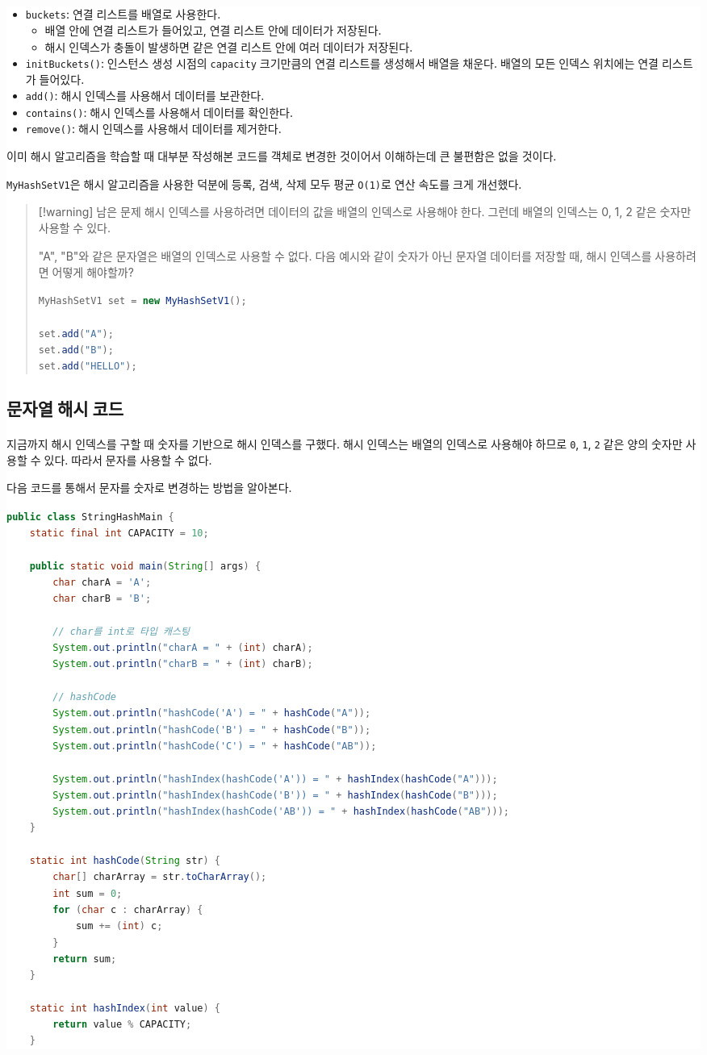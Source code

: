 - `buckets`: 연결 리스트를 배열로 사용한다.
  - 배열 안에 연결 리스트가 들어있고, 연결 리스트 안에 데이터가 저장된다.
  - 해시 인덱스가 충돌이 발생하면 같은 연결 리스트 안에 여러 데이터가 저장된다.
- `initBuckets()`: 인스턴스 생성 시점의 `capacity` 크기만큼의 연결 리스트를 생성해서 배열을 채운다. 배열의 모든 인덱스 위치에는 연결 리스트가 들어있다.
- `add()`: 해시 인덱스를 사용해서 데이터를 보관한다.
- `contains()`: 해시 인덱스를 사용해서 데이터를 확인한다.
- `remove()`: 해시 인덱스를 사용해서 데이터를 제거한다.

이미 해시 알고리즘을 학습할 때 대부분 작성해본 코드를 객체로 변경한 것이어서 이해하는데 큰 불편함은 없을 것이다.

`MyHashSetV1`은 해시 알고리즘을 사용한 덕분에 등록, 검색, 삭제 모두 평균 `O(1)`로 연산 속도를 크게 개선했다.

> [!warning] 남은 문제
> 해시 인덱스를 사용하려면 데이터의 값을 배열의 인덱스로 사용해야 한다. 그런데 배열의 인덱스는 0, 1, 2 같은 숫자만 사용할 수 있다.
>
> "A", "B"와 같은 문자열은 배열의 인덱스로 사용할 수 없다. 다음 예시와 같이 숫자가 아닌 문자열 데이터를 저장할 때, 해시 인덱스를 사용하려면 어떻게 해야할까?
>
> ```java
> MyHashSetV1 set = new MyHashSetV1();
>
> set.add("A");
> set.add("B");
> set.add("HELLO");
> ```

## 문자열 해시 코드

지금까지 해시 인덱스를 구할 때 숫자를 기반으로 해시 인덱스를 구했다. 해시 인덱스는 배열의 인덱스로 사용해야 하므로 `0`, `1`, `2` 같은 양의 숫자만 사용할 수 있다. 따라서 문자를 사용할 수 없다.

다음 코드를 통해서 문자를 숫자로 변경하는 방법을 알아본다.

```java
public class StringHashMain {
    static final int CAPACITY = 10;

    public static void main(String[] args) {
        char charA = 'A';
        char charB = 'B';

        // char를 int로 타입 캐스팅
        System.out.println("charA = " + (int) charA);
        System.out.println("charB = " + (int) charB);

        // hashCode
        System.out.println("hashCode('A') = " + hashCode("A"));
        System.out.println("hashCode('B') = " + hashCode("B"));
        System.out.println("hashCode('C') = " + hashCode("AB"));

        System.out.println("hashIndex(hashCode('A')) = " + hashIndex(hashCode("A")));
        System.out.println("hashIndex(hashCode('B')) = " + hashIndex(hashCode("B")));
        System.out.println("hashIndex(hashCode('AB')) = " + hashIndex(hashCode("AB")));
    }

    static int hashCode(String str) {
        char[] charArray = str.toCharArray();
        int sum = 0;
        for (char c : charArray) {
            sum += (int) c;
        }
        return sum;
    }

    static int hashIndex(int value) {
        return value % CAPACITY;
    }
```